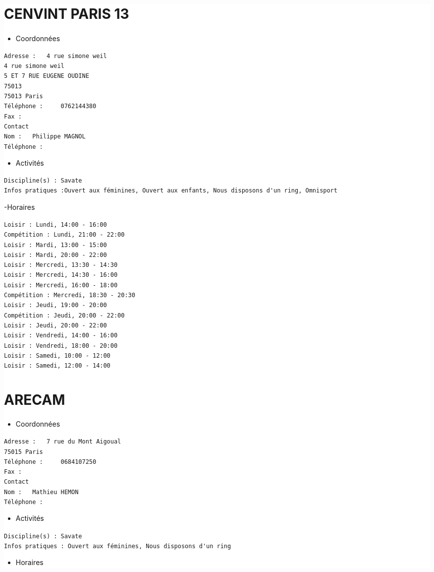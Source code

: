 # CENVINT PARIS 13

- Coordonnées
```
Adresse : 	4 rue simone weil
4 rue simone weil
5 ET 7 RUE EUGENE OUDINE
75013
75013 Paris
Téléphone : 	0762144380
Fax :
Contact
Nom : 	Philippe MAGNOL
Téléphone :
```
- Activités
```
Discipline(s) : Savate
Infos pratiques :Ouvert aux féminines, Ouvert aux enfants, Nous disposons d'un ring, Omnisport
```
-Horaires
```
Loisir : Lundi, 14:00 - 16:00
Compétition : Lundi, 21:00 - 22:00
Loisir : Mardi, 13:00 - 15:00
Loisir : Mardi, 20:00 - 22:00
Loisir : Mercredi, 13:30 - 14:30
Loisir : Mercredi, 14:30 - 16:00
Loisir : Mercredi, 16:00 - 18:00
Compétition : Mercredi, 18:30 - 20:30
Loisir : Jeudi, 19:00 - 20:00
Compétition : Jeudi, 20:00 - 22:00
Loisir : Jeudi, 20:00 - 22:00
Loisir : Vendredi, 14:00 - 16:00
Loisir : Vendredi, 18:00 - 20:00
Loisir : Samedi, 10:00 - 12:00
Loisir : Samedi, 12:00 - 14:00
```

# ARECAM

- Coordonnées
```
Adresse : 	7 rue du Mont Aigoual
75015 Paris
Téléphone : 	0684107250
Fax :
Contact
Nom : 	Mathieu HEMON
Téléphone :
```
- Activités
```
Discipline(s) : Savate
Infos pratiques : Ouvert aux féminines, Nous disposons d'un ring
```
- Horaires
